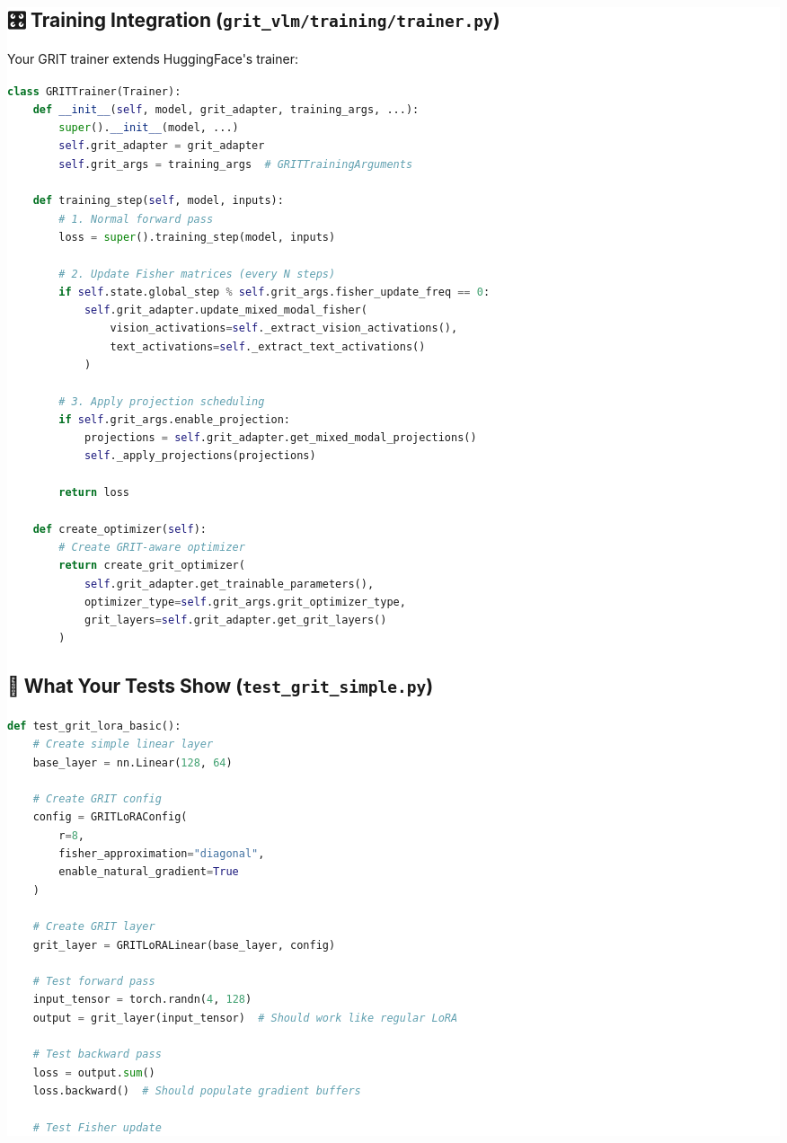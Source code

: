 ## 🎛️ Training Integration (`grit_vlm/training/trainer.py`)

Your GRIT trainer extends HuggingFace's trainer:

```python
class GRITTrainer(Trainer):
    def __init__(self, model, grit_adapter, training_args, ...):
        super().__init__(model, ...)
        self.grit_adapter = grit_adapter
        self.grit_args = training_args  # GRITTrainingArguments
        
    def training_step(self, model, inputs):
        # 1. Normal forward pass
        loss = super().training_step(model, inputs)
        
        # 2. Update Fisher matrices (every N steps)
        if self.state.global_step % self.grit_args.fisher_update_freq == 0:
            self.grit_adapter.update_mixed_modal_fisher(
                vision_activations=self._extract_vision_activations(),
                text_activations=self._extract_text_activations()
            )
        
        # 3. Apply projection scheduling
        if self.grit_args.enable_projection:
            projections = self.grit_adapter.get_mixed_modal_projections()
            self._apply_projections(projections)
        
        return loss
        
    def create_optimizer(self):
        # Create GRIT-aware optimizer
        return create_grit_optimizer(
            self.grit_adapter.get_trainable_parameters(),
            optimizer_type=self.grit_args.grit_optimizer_type,
            grit_layers=self.grit_adapter.get_grit_layers()
        )
```

## 🧪 What Your Tests Show (`test_grit_simple.py`)

```python
def test_grit_lora_basic():
    # Create simple linear layer
    base_layer = nn.Linear(128, 64)
    
    # Create GRIT config
    config = GRITLoRAConfig(
        r=8,
        fisher_approximation="diagonal",
        enable_natural_gradient=True
    )
    
    # Create GRIT layer
    grit_layer = GRITLoRALinear(base_layer, config)
    
    # Test forward pass
    input_tensor = torch.randn(4, 128)
    output = grit_layer(input_tensor)  # Should work like regular LoRA
    
    # Test backward pass
    loss = output.sum()
    loss.backward()  # Should populate gradient buffers
    
    # Test Fisher update
```